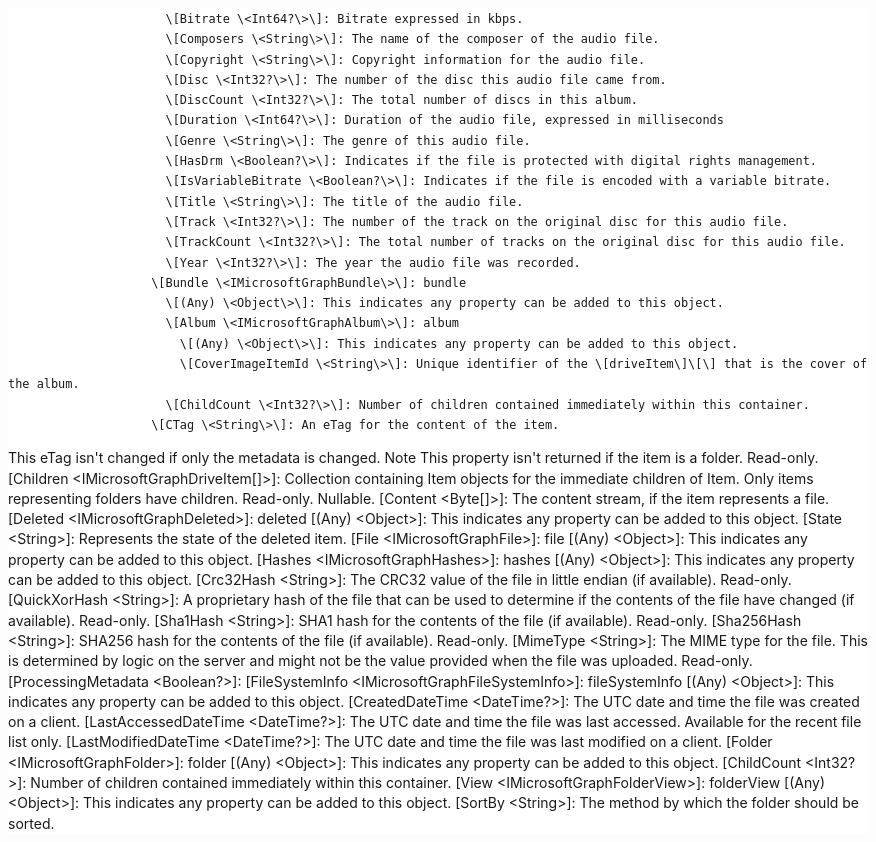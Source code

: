                           \[Bitrate \<Int64?\>\]: Bitrate expressed in kbps.
                          \[Composers \<String\>\]: The name of the composer of the audio file.
                          \[Copyright \<String\>\]: Copyright information for the audio file.
                          \[Disc \<Int32?\>\]: The number of the disc this audio file came from.
                          \[DiscCount \<Int32?\>\]: The total number of discs in this album.
                          \[Duration \<Int64?\>\]: Duration of the audio file, expressed in milliseconds
                          \[Genre \<String\>\]: The genre of this audio file.
                          \[HasDrm \<Boolean?\>\]: Indicates if the file is protected with digital rights management.
                          \[IsVariableBitrate \<Boolean?\>\]: Indicates if the file is encoded with a variable bitrate.
                          \[Title \<String\>\]: The title of the audio file.
                          \[Track \<Int32?\>\]: The number of the track on the original disc for this audio file.
                          \[TrackCount \<Int32?\>\]: The total number of tracks on the original disc for this audio file.
                          \[Year \<Int32?\>\]: The year the audio file was recorded.
                        \[Bundle \<IMicrosoftGraphBundle\>\]: bundle
                          \[(Any) \<Object\>\]: This indicates any property can be added to this object.
                          \[Album \<IMicrosoftGraphAlbum\>\]: album
                            \[(Any) \<Object\>\]: This indicates any property can be added to this object.
                            \[CoverImageItemId \<String\>\]: Unique identifier of the \[driveItem\]\[\] that is the cover of the album.
                          \[ChildCount \<Int32?\>\]: Number of children contained immediately within this container.
                        \[CTag \<String\>\]: An eTag for the content of the item.
This eTag isn't changed if only the metadata is changed.
Note This property isn't returned if the item is a folder.
Read-only.
                        \[Children \<IMicrosoftGraphDriveItem\[\]\>\]: Collection containing Item objects for the immediate children of Item.
Only items representing folders have children.
Read-only.
Nullable.
                        \[Content \<Byte\[\]\>\]: The content stream, if the item represents a file.
                        \[Deleted \<IMicrosoftGraphDeleted\>\]: deleted
                          \[(Any) \<Object\>\]: This indicates any property can be added to this object.
                          \[State \<String\>\]: Represents the state of the deleted item.
                        \[File \<IMicrosoftGraphFile\>\]: file
                          \[(Any) \<Object\>\]: This indicates any property can be added to this object.
                          \[Hashes \<IMicrosoftGraphHashes\>\]: hashes
                            \[(Any) \<Object\>\]: This indicates any property can be added to this object.
                            \[Crc32Hash \<String\>\]: The CRC32 value of the file in little endian (if available).
Read-only.
                            \[QuickXorHash \<String\>\]: A proprietary hash of the file that can be used to determine if the contents of the file have changed (if available).
Read-only.
                            \[Sha1Hash \<String\>\]: SHA1 hash for the contents of the file (if available).
Read-only.
                            \[Sha256Hash \<String\>\]: SHA256 hash for the contents of the file (if available).
Read-only.
                          \[MimeType \<String\>\]: The MIME type for the file.
This is determined by logic on the server and might not be the value provided when the file was uploaded.
Read-only.
                          \[ProcessingMetadata \<Boolean?\>\]: 
                        \[FileSystemInfo \<IMicrosoftGraphFileSystemInfo\>\]: fileSystemInfo
                          \[(Any) \<Object\>\]: This indicates any property can be added to this object.
                          \[CreatedDateTime \<DateTime?\>\]: The UTC date and time the file was created on a client.
                          \[LastAccessedDateTime \<DateTime?\>\]: The UTC date and time the file was last accessed.
Available for the recent file list only.
                          \[LastModifiedDateTime \<DateTime?\>\]: The UTC date and time the file was last modified on a client.
                        \[Folder \<IMicrosoftGraphFolder\>\]: folder
                          \[(Any) \<Object\>\]: This indicates any property can be added to this object.
                          \[ChildCount \<Int32?\>\]: Number of children contained immediately within this container.
                          \[View \<IMicrosoftGraphFolderView\>\]: folderView
                            \[(Any) \<Object\>\]: This indicates any property can be added to this object.
                            \[SortBy \<String\>\]: The method by which the folder should be sorted.
